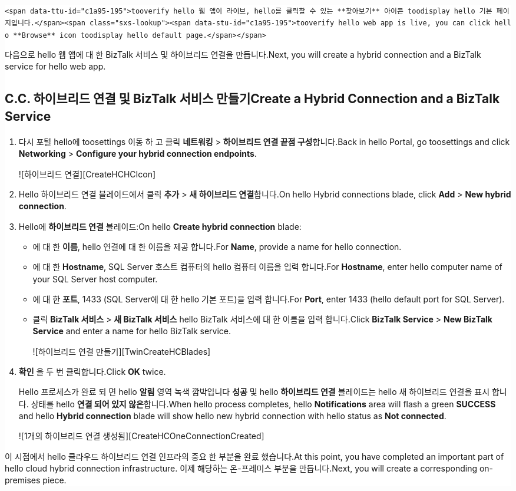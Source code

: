     <span data-ttu-id="c1a95-195">tooverify hello 웹 앱이 라이브, hello를 클릭할 수 있는 **찾아보기** 아이콘 toodisplay hello 기본 페이지입니다.</span><span class="sxs-lookup"><span data-stu-id="c1a95-195">tooverify hello web app is live, you can click hello **Browse** icon toodisplay hello default page.</span></span>

<span data-ttu-id="c1a95-196">다음으로 hello 웹 앱에 대 한 BizTalk 서비스 및 하이브리드 연결을 만듭니다.</span><span class="sxs-lookup"><span data-stu-id="c1a95-196">Next, you will create a hybrid connection and a BizTalk service for hello web app.</span></span>

<a name="CreateHC"></a>

## <a name="c-create-a-hybrid-connection-and-a-biztalk-service"></a><span data-ttu-id="c1a95-197">C.</span><span class="sxs-lookup"><span data-stu-id="c1a95-197">C.</span></span> <span data-ttu-id="c1a95-198">하이브리드 연결 및 BizTalk 서비스 만들기</span><span class="sxs-lookup"><span data-stu-id="c1a95-198">Create a Hybrid Connection and a BizTalk Service</span></span>
1. <span data-ttu-id="c1a95-199">다시 포털 hello에 toosettings 이동 하 고 클릭 **네트워킹** > **하이브리드 연결 끝점 구성**합니다.</span><span class="sxs-lookup"><span data-stu-id="c1a95-199">Back in hello Portal, go toosettings and click **Networking** > **Configure your hybrid connection endpoints**.</span></span>
   
    ![하이브리드 연결][CreateHCHCIcon]
2. <span data-ttu-id="c1a95-201">Hello 하이브리드 연결 블레이드에서 클릭 **추가** > **새 하이브리드 연결**합니다.</span><span class="sxs-lookup"><span data-stu-id="c1a95-201">On hello Hybrid connections blade, click **Add** > **New hybrid connection**.</span></span>
3. <span data-ttu-id="c1a95-202">Hello에 **하이브리드 연결** 블레이드:</span><span class="sxs-lookup"><span data-stu-id="c1a95-202">On hello **Create hybrid connection** blade:</span></span>
   
   * <span data-ttu-id="c1a95-203">에 대 한 **이름**, hello 연결에 대 한 이름을 제공 합니다.</span><span class="sxs-lookup"><span data-stu-id="c1a95-203">For **Name**, provide a name for hello connection.</span></span>
   * <span data-ttu-id="c1a95-204">에 대 한 **Hostname**, SQL Server 호스트 컴퓨터의 hello 컴퓨터 이름을 입력 합니다.</span><span class="sxs-lookup"><span data-stu-id="c1a95-204">For **Hostname**, enter hello computer name of your SQL Server host computer.</span></span>
   * <span data-ttu-id="c1a95-205">에 대 한 **포트**, 1433 (SQL Server에 대 한 hello 기본 포트)을 입력 합니다.</span><span class="sxs-lookup"><span data-stu-id="c1a95-205">For **Port**, enter 1433 (hello default port for SQL Server).</span></span>
   * <span data-ttu-id="c1a95-206">클릭 **BizTalk 서비스** > **새 BizTalk 서비스** hello BizTalk 서비스에 대 한 이름을 입력 합니다.</span><span class="sxs-lookup"><span data-stu-id="c1a95-206">Click **BizTalk Service** > **New BizTalk Service** and enter a name for hello BizTalk service.</span></span>
     
     ![하이브리드 연결 만들기][TwinCreateHCBlades]
4. <span data-ttu-id="c1a95-208">**확인** 을 두 번 클릭합니다.</span><span class="sxs-lookup"><span data-stu-id="c1a95-208">Click **OK** twice.</span></span>
   
    <span data-ttu-id="c1a95-209">Hello 프로세스가 완료 되 면 hello **알림** 영역 녹색 깜박입니다 **성공** 및 hello **하이브리드 연결** 블레이드는 hello 새 하이브리드 연결을 표시 합니다. 상태를 hello **연결 되어 있지 않은**합니다.</span><span class="sxs-lookup"><span data-stu-id="c1a95-209">When hello process completes, hello **Notifications** area will flash a green **SUCCESS** and hello **Hybrid connection** blade will show hello new hybrid connection with hello status as **Not connected**.</span></span>
   
    ![1개의 하이브리드 연결 생성됨][CreateHCOneConnectionCreated]

<span data-ttu-id="c1a95-211">이 시점에서 hello 클라우드 하이브리드 연결 인프라의 중요 한 부분을 완료 했습니다.</span><span class="sxs-lookup"><span data-stu-id="c1a95-211">At this point, you have completed an important part of hello cloud hybrid connection infrastructure.</span></span> <span data-ttu-id="c1a95-212">이제 해당하는 온-프레미스 부분을 만듭니다.</span><span class="sxs-lookup"><span data-stu-id="c1a95-212">Next, you will create a corresponding on-premises piece.</span></span>
